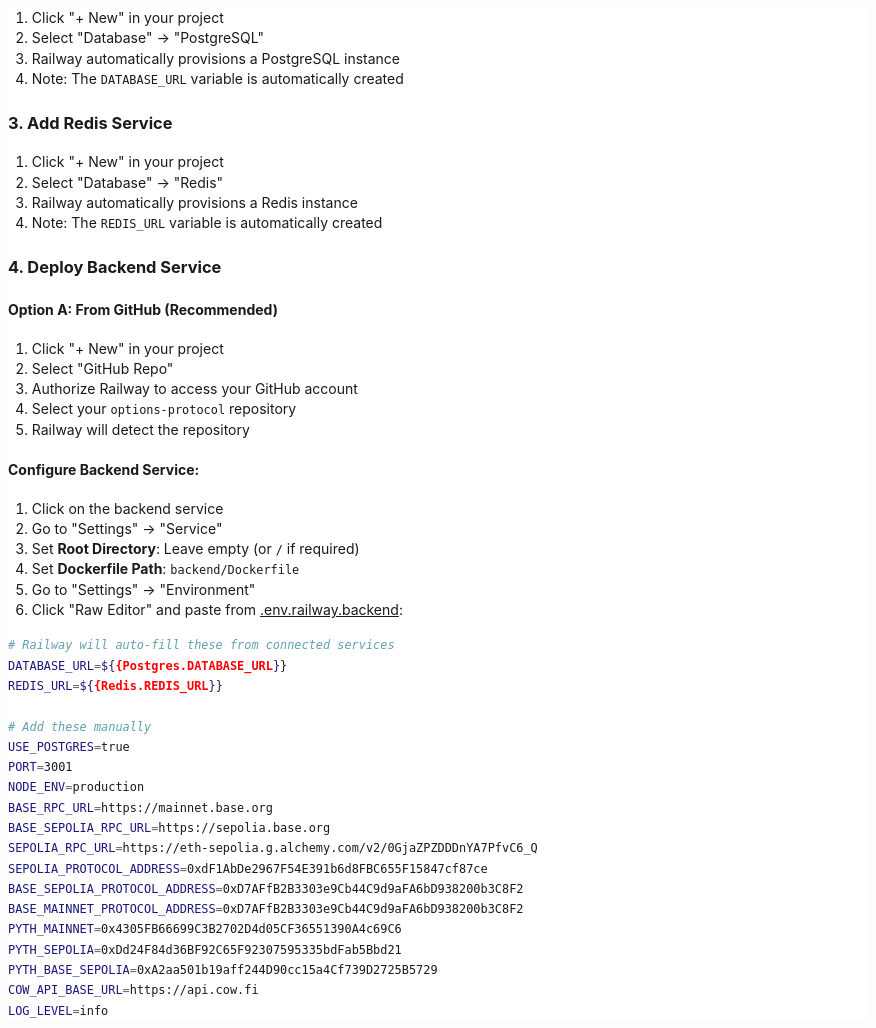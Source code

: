 1. Click "+ New" in your project
2. Select "Database" → "PostgreSQL"
3. Railway automatically provisions a PostgreSQL instance
4. Note: The `DATABASE_URL` variable is automatically created

### 3. Add Redis Service

1. Click "+ New" in your project
2. Select "Database" → "Redis"
3. Railway automatically provisions a Redis instance
4. Note: The `REDIS_URL` variable is automatically created

### 4. Deploy Backend Service

#### Option A: From GitHub (Recommended)

1. Click "+ New" in your project
2. Select "GitHub Repo"
3. Authorize Railway to access your GitHub account
4. Select your `options-protocol` repository
5. Railway will detect the repository

#### Configure Backend Service:

1. Click on the backend service
2. Go to "Settings" → "Service"
3. Set **Root Directory**: Leave empty (or `/` if required)
4. Set **Dockerfile Path**: `backend/Dockerfile`
5. Go to "Settings" → "Environment"
6. Click "Raw Editor" and paste from [.env.railway.backend](.env.railway.backend):

```bash
# Railway will auto-fill these from connected services
DATABASE_URL=${{Postgres.DATABASE_URL}}
REDIS_URL=${{Redis.REDIS_URL}}

# Add these manually
USE_POSTGRES=true
PORT=3001
NODE_ENV=production
BASE_RPC_URL=https://mainnet.base.org
BASE_SEPOLIA_RPC_URL=https://sepolia.base.org
SEPOLIA_RPC_URL=https://eth-sepolia.g.alchemy.com/v2/0GjaZPZDDDnYA7PfvC6_Q
SEPOLIA_PROTOCOL_ADDRESS=0xdF1AbDe2967F54E391b6d8FBC655F15847cf87ce
BASE_SEPOLIA_PROTOCOL_ADDRESS=0xD7AFfB2B3303e9Cb44C9d9aFA6bD938200b3C8F2
BASE_MAINNET_PROTOCOL_ADDRESS=0xD7AFfB2B3303e9Cb44C9d9aFA6bD938200b3C8F2
PYTH_MAINNET=0x4305FB66699C3B2702D4d05CF36551390A4c69C6
PYTH_SEPOLIA=0xDd24F84d36BF92C65F92307595335bdFab5Bbd21
PYTH_BASE_SEPOLIA=0xA2aa501b19aff244D90cc15a4Cf739D2725B5729
COW_API_BASE_URL=https://api.cow.fi
LOG_LEVEL=info
```
